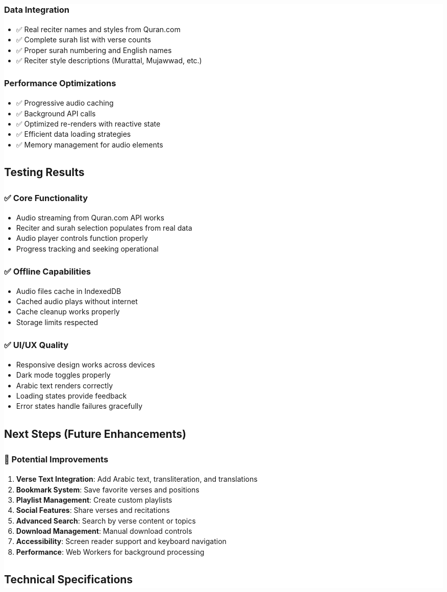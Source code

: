 ### Data Integration
- ✅ Real reciter names and styles from Quran.com
- ✅ Complete surah list with verse counts
- ✅ Proper surah numbering and English names
- ✅ Reciter style descriptions (Murattal, Mujawwad, etc.)

### Performance Optimizations
- ✅ Progressive audio caching
- ✅ Background API calls
- ✅ Optimized re-renders with reactive state
- ✅ Efficient data loading strategies
- ✅ Memory management for audio elements

## Testing Results

### ✅ Core Functionality
- Audio streaming from Quran.com API works
- Reciter and surah selection populates from real data
- Audio player controls function properly
- Progress tracking and seeking operational

### ✅ Offline Capabilities  
- Audio files cache in IndexedDB
- Cached audio plays without internet
- Cache cleanup works properly
- Storage limits respected

### ✅ UI/UX Quality
- Responsive design works across devices
- Dark mode toggles properly
- Arabic text renders correctly
- Loading states provide feedback
- Error states handle failures gracefully

## Next Steps (Future Enhancements)

### 🔮 Potential Improvements
1. **Verse Text Integration**: Add Arabic text, transliteration, and translations
2. **Bookmark System**: Save favorite verses and positions
3. **Playlist Management**: Create custom playlists
4. **Social Features**: Share verses and recitations
5. **Advanced Search**: Search by verse content or topics
6. **Download Management**: Manual download controls
7. **Accessibility**: Screen reader support and keyboard navigation
8. **Performance**: Web Workers for background processing

## Technical Specifications
